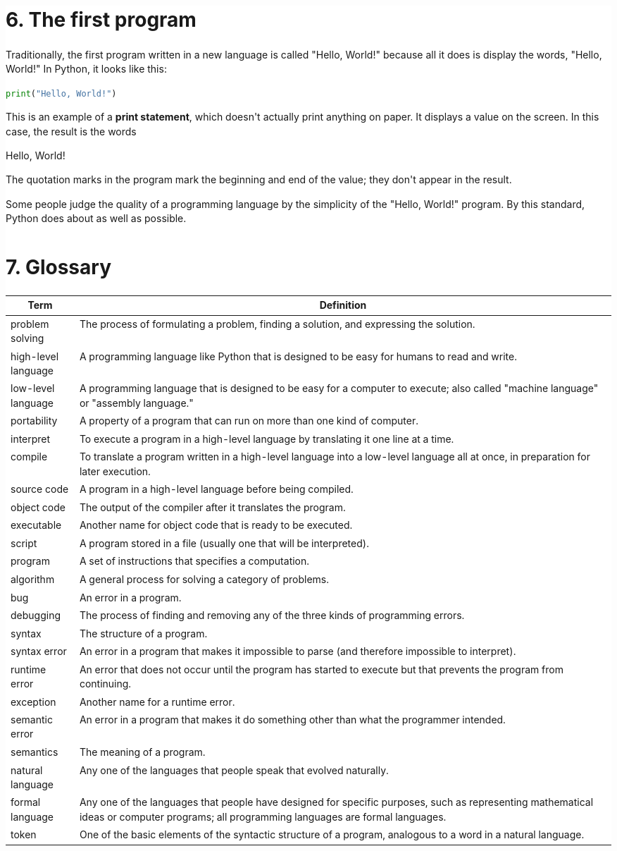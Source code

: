 # 6. The first program

Traditionally, the first program written in a new language is called "Hello, World!" because all it does is display the words, "Hello, World!" In Python, it looks like this:

```python
print("Hello, World!")
```

This is an example of a **print statement**, which doesn't actually print anything on paper. It displays a value on the screen. In this case, the result is the words

Hello, World!

The quotation marks in the program mark the beginning and end of the value; they don't appear in the result.

Some people judge the quality of a programming language by the simplicity of the "Hello, World!" program. By this standard, Python does about as well as possible.

# 7. Glossary

| Term                | Definition                                                                                                                                                                              |
| ------------------- | --------------------------------------------------------------------------------------------------------------------------------------------------------------------------------------- |
| problem solving     | The process of formulating a problem, finding a solution, and expressing the solution.                                                                                                  |
| high-level language | A programming language like Python that is designed to be easy for humans to read and write.                                                                                            |
| low-level language  | A programming language that is designed to be easy for a computer to execute; also called "machine language" or "assembly language."                                                    |
| portability         | A property of a program that can run on more than one kind of computer.                                                                                                                 |
| interpret           | To execute a program in a high-level language by translating it one line at a time.                                                                                                     |
| compile             | To translate a program written in a high-level language into a low-level language all at once, in preparation for later execution.                                                      |
| source code         | A program in a high-level language before being compiled.                                                                                                                               |
| object code         | The output of the compiler after it translates the program.                                                                                                                             |
| executable          | Another name for object code that is ready to be executed.                                                                                                                              |
| script              | A program stored in a file (usually one that will be interpreted).                                                                                                                      |
| program             | A set of instructions that specifies a computation.                                                                                                                                     |
| algorithm           | A general process for solving a category of problems.                                                                                                                                   |
| bug                 | An error in a program.                                                                                                                                                                  |
| debugging           | The process of finding and removing any of the three kinds of programming errors.                                                                                                       |
| syntax              | The structure of a program.                                                                                                                                                             |
| syntax error        | An error in a program that makes it impossible to parse (and therefore impossible to interpret).                                                                                        |
| runtime error       | An error that does not occur until the program has started to execute but that prevents the program from continuing.                                                                    |
| exception           | Another name for a runtime error.                                                                                                                                                       |
| semantic error      | An error in a program that makes it do something other than what the programmer intended.                                                                                               |
| semantics           | The meaning of a program.                                                                                                                                                               |
| natural language    | Any one of the languages that people speak that evolved naturally.                                                                                                                      |
| formal language     | Any one of the languages that people have designed for specific purposes, such as representing mathematical ideas or computer programs; all programming languages are formal languages. |
| token               | One of the basic elements of the syntactic structure of a program, analogous to a word in a natural language.                                                                           |
